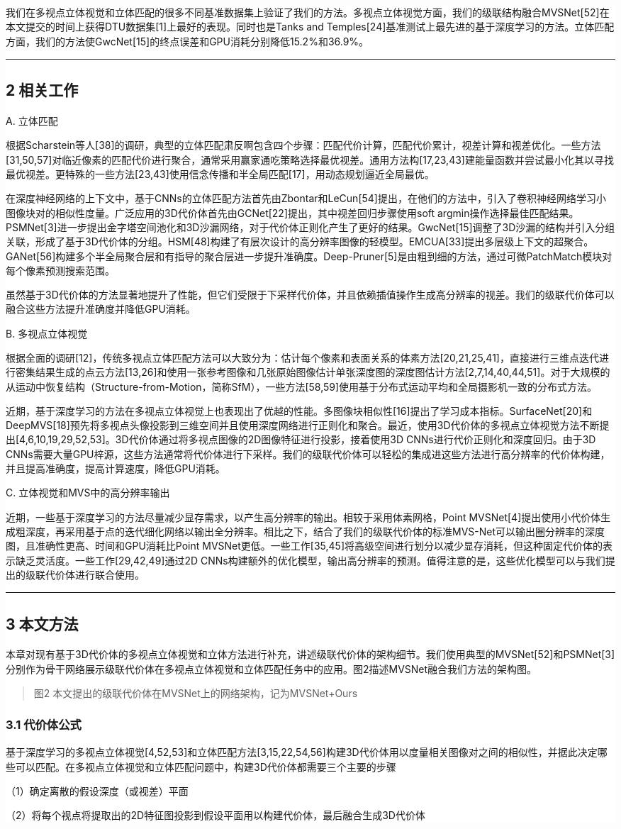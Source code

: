 我们在多视点立体视觉和立体匹配的很多不同基准数据集上验证了我们的方法。多视点立体视觉方面，我们的级联结构融合MVSNet[52]在本文提交的时间上获得DTU数据集[1]上最好的表现。同时也是Tanks and Temples[24]基准测试上最先进的基于深度学习的方法。立体匹配方面，我们的方法使GwcNet[15]的终点误差和GPU消耗分别降低15.2%和36.9%。



------

## 2 相关工作

A. 立体匹配

根据Scharstein等人[38]的调研，典型的立体匹配肃反啊包含四个步骤：匹配代价计算，匹配代价累计，视差计算和视差优化。一些方法[31,50,57]对临近像素的匹配代价进行聚合，通常采用赢家通吃策略选择最优视差。通用方法构[17,23,43]建能量函数并尝试最小化其以寻找最优视差。更特殊的一些方法[23,43]使用信念传播和半全局匹配[17]，用动态规划逼近全局最优。

在深度神经网络的上下文中，基于CNNs的立体匹配方法首先由Zbontar和LeCun[54]提出，在他们的方法中，引入了卷积神经网络学习小图像块对的相似性度量。广泛应用的3D代价体首先由GCNet[22]提出，其中视差回归步骤使用soft argmin操作选择最佳匹配结果。PSMNet[3]进一步提出金字塔空间池化和3D沙漏网络，对于代价体正则化产生了更好的结果。GwcNet[15]调整了3D沙漏的结构并引入分组关联，形成了基于3D代价体的分组。HSM[48]构建了有层次设计的高分辨率图像的轻模型。EMCUA[33]提出多层级上下文的超聚合。GANet[56]构建多个半全局聚合层和有指导的聚合层进一步提升准确度。Deep-Pruner[5]是由粗到细的方法，通过可微PatchMatch模块对每个像素预测搜索范围。

虽然基于3D代价体的方法显著地提升了性能，但它们受限于下采样代价体，并且依赖插值操作生成高分辨率的视差。我们的级联代价体可以融合这些方法提升准确度并降低GPU消耗。



B. 多视点立体视觉

根据全面的调研[12]，传统多视点立体匹配方法可以大致分为：估计每个像素和表面关系的体素方法[20,21,25,41]，直接进行三维点迭代进行密集结果生成的点云方法[13,26]和使用一张参考图像和几张原始图像估计单张深度图的深度图估计方法[2,7,14,40,44,51]。对于大规模的从运动中恢复结构（Structure-from-Motion，简称SfM），一些方法[58,59]使用基于分布式运动平均和全局摄影机一致的分布式方法。

近期，基于深度学习的方法在多视点立体视觉上也表现出了优越的性能。多图像块相似性[16]提出了学习成本指标。SurfaceNet[20]和DeepMVS[18]预先将多视点头像投影到三维空间并且使用深度网络进行正则化和聚合。最近，使用3D代价体的多视点立体视觉方法不断提出[4,6,10,19,29,52,53]。3D代价体通过将多视点图像的2D图像特征进行投影，接着使用3D CNNs进行代价正则化和深度回归。由于3D CNNs需要大量GPU梓源，这些方法通常将代价体进行下采样。我们的级联代价体可以轻松的集成进这些方法进行高分辨率的代价体构建，并且提高准确度，提高计算速度，降低GPU消耗。



C. 立体视觉和MVS中的高分辨率输出

近期，一些基于深度学习的方法尽量减少显存需求，以产生高分辨率的输出。相较于采用体素网格，Point MVSNet[4]提出使用小代价体生成粗深度，再采用基于点的迭代细化网络以输出全分辨率。相比之下，结合了我们的级联代价体的标准MVS-Net可以输出圈分辨率的深度图，且准确性更高、时间和GPU消耗比Point MVSNet更低。一些工作[35,45]将高级空间进行划分以减少显存消耗，但这种固定代价体的表示缺乏灵活度。一些工作[29,42,49]通过2D CNNs构建额外的优化模型，输出高分辨率的预测。值得注意的是，这些优化模型可以与我们提出的级联代价体进行联合使用。



------

## 3 本文方法

本章对现有基于3D代价体的多视点立体视觉和立体方法进行补充，讲述级联代价体的架构细节。我们使用典型的MVSNet[52]和PSMNet[3]分别作为骨干网络展示级联代价体在多视点立体视觉和立体匹配任务中的应用。图2描述MVSNet融合我们方法的架构图。

> 图2 本文提出的级联代价体在MVSNet上的网络架构，记为MVSNet+Ours

### 3.1 代价体公式

基于深度学习的多视点立体视觉[4,52,53]和立体匹配方法[3,15,22,54,56]构建3D代价体用以度量相关图像对之间的相似性，并据此决定哪些可以匹配。在多视点立体视觉和立体匹配问题中，构建3D代价体都需要三个主要的步骤

（1）确定离散的假设深度（或视差）平面

（2）将每个视点将提取出的2D特征图投影到假设平面用以构建代价体，最后融合生成3D代价体
